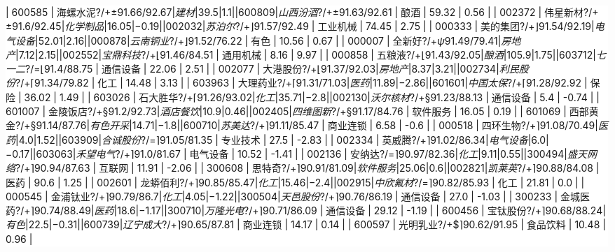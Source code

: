 | 600585 | 海螺水泥?/+$±91.66/92.67 |    建材    |    39.5   |  1.1  |
| 600809 | 山西汾酒?/+$±91.63/92.61 |    酿酒    |   59.32   |  0.56 |
| 002372 | 伟星新材?/+$±91.6/92.45  |  化学制品  |   16.05   | -0.19 |
| 002032 |  苏泊尔?/+$⌋91.57/92.49  |  工业机械  |   74.45   |  2.75 |
| 000333 | 美的集团?/+$⌋91.54/92.19 |  电气设备  |   52.01   |  2.16 |
| 000878 | 云南铜业?/+$⌋91.52/76.22 |    有色    |   10.56   |  0.67 |
| 000007 |  全新好?/+$ψ91.49/79.41  |   房地产   |    7.12   |  2.15 |
| 002552 | 宝鼎科技?/+$⌊91.46/84.51 |  通用机械  |    8.16   |  9.97 |
| 000858 |  五粮液?/+$⌊91.43/92.05  |    酿酒    |   105.9   |  1.75 |
| 603712 |  七一二?/=$⌊91.4/88.75   |  通信设备  |   22.06   |  2.51 |
| 002077 | 大港股份?/+$⌊91.37/92.03 |   房地产   |    8.37   |  3.21 |
| 002734 | 利民股份?/+$⌈91.34/79.82 |    化工    |   14.48   |  3.13 |
| 603963 | 大理药业?/+$⌈91.31/71.03 |    医药    |   11.89   | -2.86 |
| 601601 | 中国太保?/+$⌈91.28/92.92 |    保险    |   36.02   |  1.49 |
| 603026 | 石大胜华?/+$⌈91.26/93.02 |    化工    |   35.71   |  -2.8 |
| 002130 | 沃尔核材?/+$§91.23/88.13 |  通信设备  |    5.4    | -0.74 |
| 601007 | 金陵饭店?/+$§91.2/92.73  |  酒店餐饮  |    10.9   |  0.46 |
| 002405 | 四维图新?/+$§91.17/84.76 |  软件服务  |   16.05   |  0.19 |
| 601069 | 西部黄金?/+$§91.14/87.76 |  有色开采  |   14.71   |  -1.8 |
| 600710 |  苏美达?/+$⌉91.11/85.47  |  商业连锁  |    6.58   |  -0.6 |
| 000518 | 四环生物?/+$⌉91.08/70.49 |    医药    |    4.0    |  1.52 |
| 603909 | 合诚股份?/=$⌉91.05/81.35 |  专业技术  |    27.5   | -2.83 |
| 002334 |  英威腾?/+$⌉91.02/86.34  |  电气设备  |    6.0    | -0.17 |
| 603063 | 禾望电气?/+$⌉91.0/81.67  |  电气设备  |   10.52   | -1.41 |
| 002136 |  安纳达?/=$⌉90.97/82.36  |    化工    |    9.11   |  0.55 |
| 300494 | 盛天网络?/+$⌉90.94/87.63 |   互联网   |   11.91   | -2.06 |
| 300608 |  思特奇?/+$⌉90.91/81.09  |  软件服务  |   25.06   |  0.6  |
| 002821 |  凯莱英?/+$⌉90.88/84.08  |    医药    |    90.6   |  1.25 |
| 002601 | 龙蟒佰利?/+$⌉90.85/85.47 |    化工    |   15.46   |  -2.4 |
| 002915 | 中欣氟材?/=$⌉90.82/85.93 |    化工    |   21.81   |  0.0  |
| 000545 | 金浦钛业?/+$⌉90.79/86.7  |    化工    |    4.05   | -1.22 |
| 300504 | 天邑股份?/+$⌉90.76/86.19 |  通信设备  |    27.0   | -1.03 |
| 300233 | 金城医药?/+$⌉90.74/88.49 |    医药    |    18.6   | -1.17 |
| 300710 | 万隆光电?/+$⌉90.71/86.09 |  通信设备  |   29.12   | -1.19 |
| 600456 | 宝钛股份?/+$⌉90.68/88.24 |    有色    |    22.5   | -0.31 |
| 600739 | 辽宁成大?/+$⌉90.65/87.81 |  商业连锁  |   14.17   |  0.14 |
| 600597 | 光明乳业?/+$⌉90.62/91.95 |  食品饮料  |   10.48   |  0.96 |